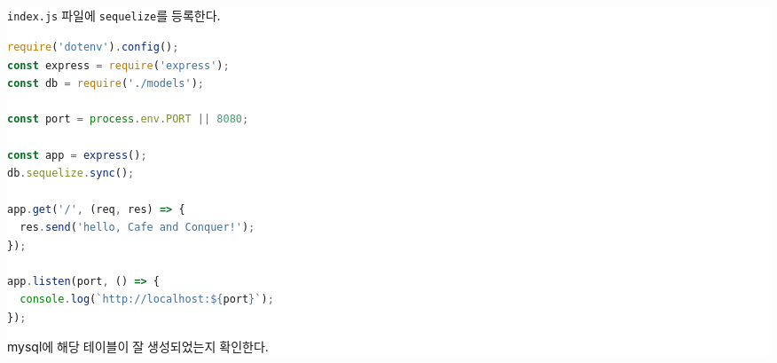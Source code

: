 `index.js` 파일에 `sequelize`를 등록한다.

```js
require('dotenv').config();
const express = require('express');
const db = require('./models');

const port = process.env.PORT || 8080;

const app = express();
db.sequelize.sync();

app.get('/', (req, res) => {
  res.send('hello, Cafe and Conquer!');
});

app.listen(port, () => {
  console.log(`http://localhost:${port}`);
});

```

mysql에 해당 테이블이 잘 생성되었는지 확인한다.
